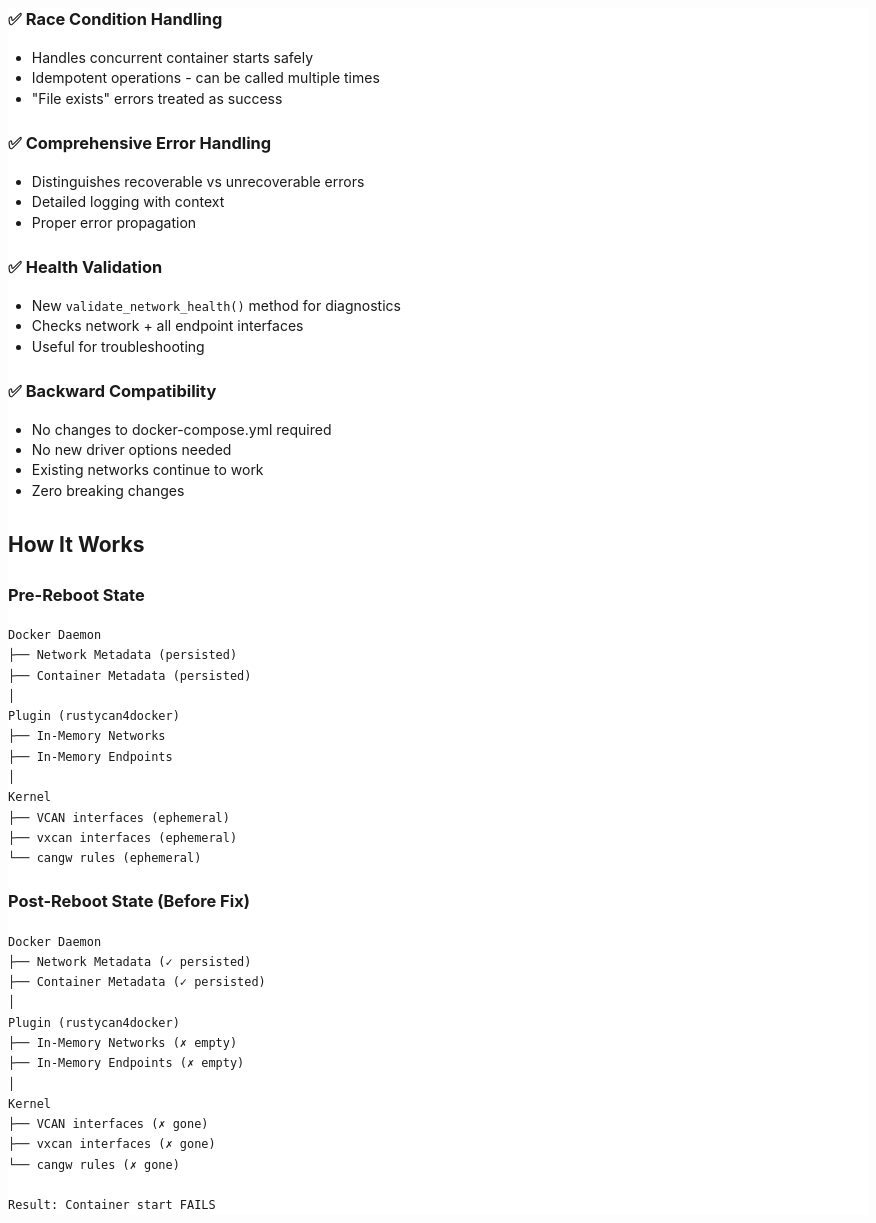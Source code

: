 ### ✅ Race Condition Handling
- Handles concurrent container starts safely
- Idempotent operations - can be called multiple times
- "File exists" errors treated as success

### ✅ Comprehensive Error Handling
- Distinguishes recoverable vs unrecoverable errors
- Detailed logging with context
- Proper error propagation

### ✅ Health Validation
- New `validate_network_health()` method for diagnostics
- Checks network + all endpoint interfaces
- Useful for troubleshooting

### ✅ Backward Compatibility
- No changes to docker-compose.yml required
- No new driver options needed
- Existing networks continue to work
- Zero breaking changes

## How It Works

### Pre-Reboot State
```
Docker Daemon
├── Network Metadata (persisted)
├── Container Metadata (persisted)
│
Plugin (rustycan4docker)
├── In-Memory Networks
├── In-Memory Endpoints
│
Kernel
├── VCAN interfaces (ephemeral)
├── vxcan interfaces (ephemeral)
└── cangw rules (ephemeral)
```

### Post-Reboot State (Before Fix)
```
Docker Daemon
├── Network Metadata (✓ persisted)
├── Container Metadata (✓ persisted)
│
Plugin (rustycan4docker)
├── In-Memory Networks (✗ empty)
├── In-Memory Endpoints (✗ empty)
│
Kernel
├── VCAN interfaces (✗ gone)
├── vxcan interfaces (✗ gone)
└── cangw rules (✗ gone)

Result: Container start FAILS
```
